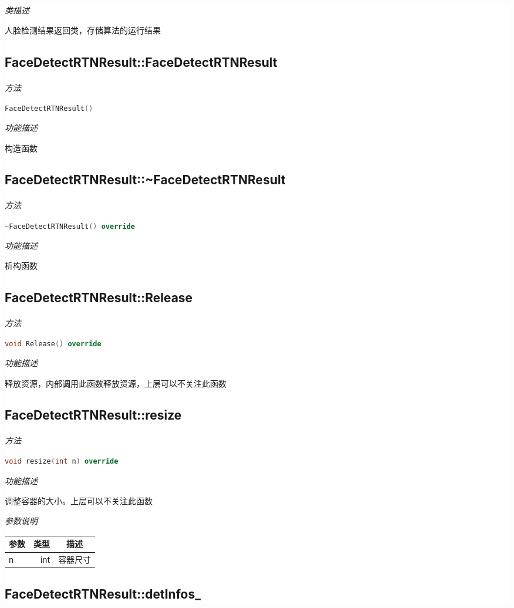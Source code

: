 *类描述*

人脸检测结果返回类，存储算法的运行结果


## FaceDetectRTNResult::FaceDetectRTNResult

*方法*
```c++
FaceDetectRTNResult()
```
*功能描述*

构造函数


## FaceDetectRTNResult::~FaceDetectRTNResult

*方法*
```c++
~FaceDetectRTNResult() override
```
*功能描述*

析构函数


## FaceDetectRTNResult::Release

*方法*
```c++
void Release() override
```
*功能描述*

释放资源，内部调用此函数释放资源，上层可以不关注此函数


## FaceDetectRTNResult::resize

*方法*
```c++
void resize(int n) override
```
*功能描述*

调整容器的大小。上层可以不关注此函数


*参数说明*

| 参数      |    类型 | 描述  |
| :-------- | --------:| :--: |
|n|int|容器尺寸|


## FaceDetectRTNResult::detInfos_
